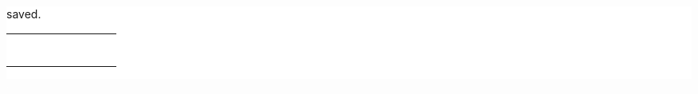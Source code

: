 saved.</i></strong></div></div></div></div></div></div></div></div></div></div></td></tr></tbody></table></td></tr></tbody></table><div class="gmail_signature"><table border="0" cellpadding="0" cellspacing="0"><tbody><tr><td align="left" style="line-height: 0; padding-bottom: 20px; padding-right: 10px; padding-top: 20px; vertical-align: bottom;" valign="bottom" width="107"><br /></td><td align="left" style="line-height: 1.1; padding-bottom: 20px; padding-top: 20px; vertical-align: bottom;" valign="bottom"></td></tr></tbody></table></div></div><div hspace="streak-pt-mark" style="max-height: 1px;"><img alt="" src="https://mailfoogae.appspot.com/t?sender=aYWRhbUBmcm9tdGhlbWFjaGluZS5vcmc%3D&amp;type=zerocontent&amp;guid=6f52ea71-f077-470e-8ea1-e43525a40c83" style="max-height: 0px; overflow: hidden; width: 0px;" /><span style="color: white; font-size: xx-small;">ᐧ</span></div></div></div></div></div></div></div></div>